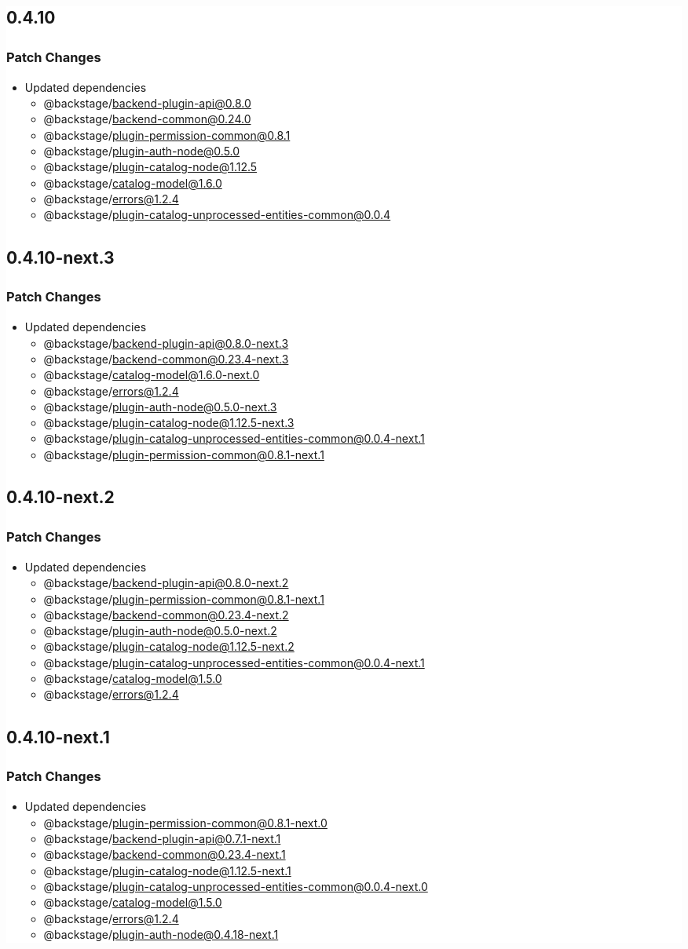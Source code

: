 ## 0.4.10

### Patch Changes

- Updated dependencies
  - @backstage/backend-plugin-api@0.8.0
  - @backstage/backend-common@0.24.0
  - @backstage/plugin-permission-common@0.8.1
  - @backstage/plugin-auth-node@0.5.0
  - @backstage/plugin-catalog-node@1.12.5
  - @backstage/catalog-model@1.6.0
  - @backstage/errors@1.2.4
  - @backstage/plugin-catalog-unprocessed-entities-common@0.0.4

## 0.4.10-next.3

### Patch Changes

- Updated dependencies
  - @backstage/backend-plugin-api@0.8.0-next.3
  - @backstage/backend-common@0.23.4-next.3
  - @backstage/catalog-model@1.6.0-next.0
  - @backstage/errors@1.2.4
  - @backstage/plugin-auth-node@0.5.0-next.3
  - @backstage/plugin-catalog-node@1.12.5-next.3
  - @backstage/plugin-catalog-unprocessed-entities-common@0.0.4-next.1
  - @backstage/plugin-permission-common@0.8.1-next.1

## 0.4.10-next.2

### Patch Changes

- Updated dependencies
  - @backstage/backend-plugin-api@0.8.0-next.2
  - @backstage/plugin-permission-common@0.8.1-next.1
  - @backstage/backend-common@0.23.4-next.2
  - @backstage/plugin-auth-node@0.5.0-next.2
  - @backstage/plugin-catalog-node@1.12.5-next.2
  - @backstage/plugin-catalog-unprocessed-entities-common@0.0.4-next.1
  - @backstage/catalog-model@1.5.0
  - @backstage/errors@1.2.4

## 0.4.10-next.1

### Patch Changes

- Updated dependencies
  - @backstage/plugin-permission-common@0.8.1-next.0
  - @backstage/backend-plugin-api@0.7.1-next.1
  - @backstage/backend-common@0.23.4-next.1
  - @backstage/plugin-catalog-node@1.12.5-next.1
  - @backstage/plugin-catalog-unprocessed-entities-common@0.0.4-next.0
  - @backstage/catalog-model@1.5.0
  - @backstage/errors@1.2.4
  - @backstage/plugin-auth-node@0.4.18-next.1
